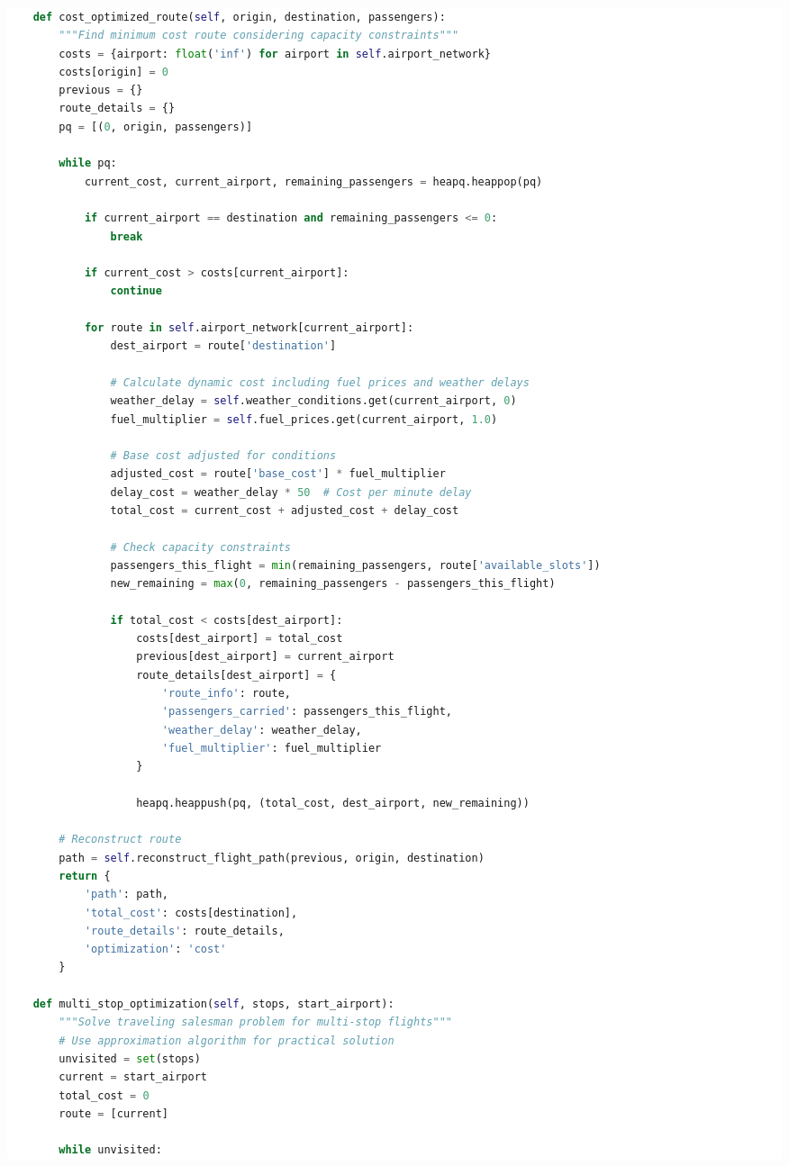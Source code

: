 ```python
    def cost_optimized_route(self, origin, destination, passengers):
        """Find minimum cost route considering capacity constraints"""
        costs = {airport: float('inf') for airport in self.airport_network}
        costs[origin] = 0
        previous = {}
        route_details = {}
        pq = [(0, origin, passengers)]
        
        while pq:
            current_cost, current_airport, remaining_passengers = heapq.heappop(pq)
            
            if current_airport == destination and remaining_passengers <= 0:
                break
            
            if current_cost > costs[current_airport]:
                continue
            
            for route in self.airport_network[current_airport]:
                dest_airport = route['destination']
                
                # Calculate dynamic cost including fuel prices and weather delays
                weather_delay = self.weather_conditions.get(current_airport, 0)
                fuel_multiplier = self.fuel_prices.get(current_airport, 1.0)
                
                # Base cost adjusted for conditions
                adjusted_cost = route['base_cost'] * fuel_multiplier
                delay_cost = weather_delay * 50  # Cost per minute delay
                total_cost = current_cost + adjusted_cost + delay_cost
                
                # Check capacity constraints
                passengers_this_flight = min(remaining_passengers, route['available_slots'])
                new_remaining = max(0, remaining_passengers - passengers_this_flight)
                
                if total_cost < costs[dest_airport]:
                    costs[dest_airport] = total_cost
                    previous[dest_airport] = current_airport
                    route_details[dest_airport] = {
                        'route_info': route,
                        'passengers_carried': passengers_this_flight,
                        'weather_delay': weather_delay,
                        'fuel_multiplier': fuel_multiplier
                    }
                    
                    heapq.heappush(pq, (total_cost, dest_airport, new_remaining))
        
        # Reconstruct route
        path = self.reconstruct_flight_path(previous, origin, destination)
        return {
            'path': path,
            'total_cost': costs[destination],
            'route_details': route_details,
            'optimization': 'cost'
        }
    
    def multi_stop_optimization(self, stops, start_airport):
        """Solve traveling salesman problem for multi-stop flights"""
        # Use approximation algorithm for practical solution
        unvisited = set(stops)
        current = start_airport
        total_cost = 0
        route = [current]
        
        while unvisited:
```